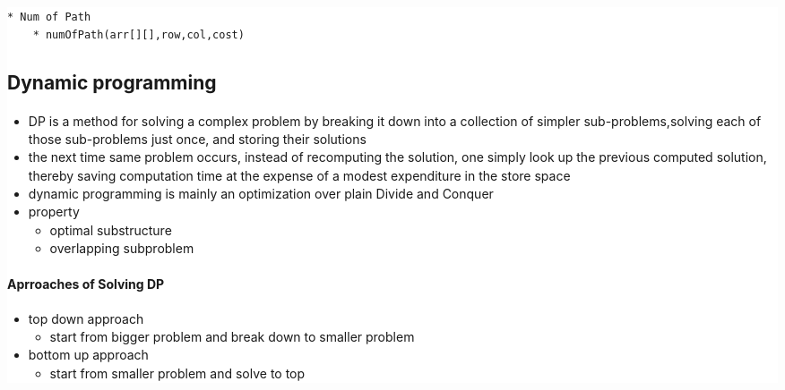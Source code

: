 	* Num of Path
		* numOfPath(arr[][],row,col,cost)
	

## Dynamic programming
* DP is a method for solving a complex problem by breaking it down into a collection of simpler sub-problems,solving each of those sub-problems just once, and storing their solutions
* the next time same problem occurs, instead of recomputing the solution, one simply look up the previous computed solution, thereby saving computation time at the expense of a modest expenditure in the store space
* dynamic programming is mainly an optimization over plain Divide and Conquer
* property
	* optimal substructure
	* overlapping subproblem
#### Aprroaches of Solving DP
* top down approach
	* start from bigger problem and break down to smaller problem
* bottom up approach
	* start from smaller problem and solve to top